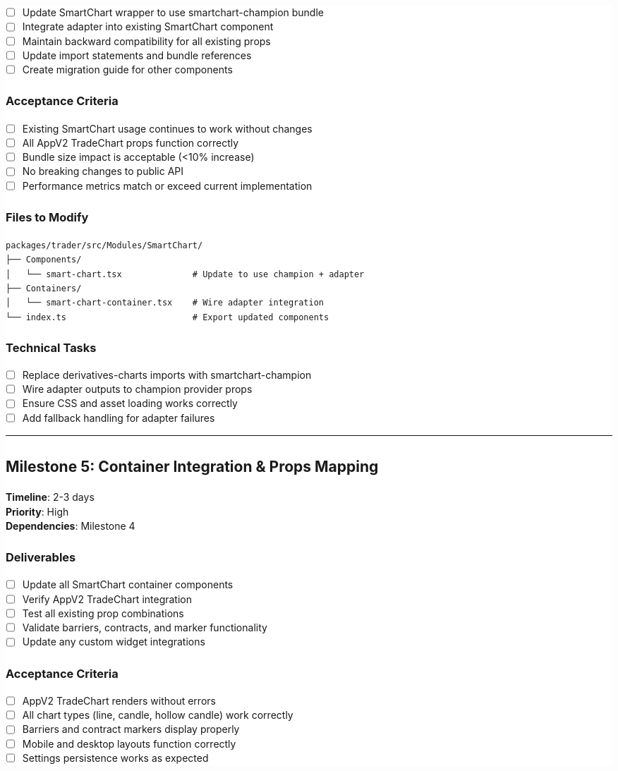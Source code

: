 - [ ] Update SmartChart wrapper to use smartchart-champion bundle
- [ ] Integrate adapter into existing SmartChart component
- [ ] Maintain backward compatibility for all existing props
- [ ] Update import statements and bundle references
- [ ] Create migration guide for other components

### Acceptance Criteria

- [ ] Existing SmartChart usage continues to work without changes
- [ ] All AppV2 TradeChart props function correctly
- [ ] Bundle size impact is acceptable (<10% increase)
- [ ] No breaking changes to public API
- [ ] Performance metrics match or exceed current implementation

### Files to Modify

```
packages/trader/src/Modules/SmartChart/
├── Components/
│   └── smart-chart.tsx              # Update to use champion + adapter
├── Containers/
│   └── smart-chart-container.tsx    # Wire adapter integration
└── index.ts                         # Export updated components
```

### Technical Tasks

- [ ] Replace derivatives-charts imports with smartchart-champion
- [ ] Wire adapter outputs to champion provider props
- [ ] Ensure CSS and asset loading works correctly
- [ ] Add fallback handling for adapter failures

---

## Milestone 5: Container Integration & Props Mapping

**Timeline**: 2-3 days  
**Priority**: High  
**Dependencies**: Milestone 4

### Deliverables

- [ ] Update all SmartChart container components
- [ ] Verify AppV2 TradeChart integration
- [ ] Test all existing prop combinations
- [ ] Validate barriers, contracts, and marker functionality
- [ ] Update any custom widget integrations

### Acceptance Criteria

- [ ] AppV2 TradeChart renders without errors
- [ ] All chart types (line, candle, hollow candle) work correctly
- [ ] Barriers and contract markers display properly
- [ ] Mobile and desktop layouts function correctly
- [ ] Settings persistence works as expected
